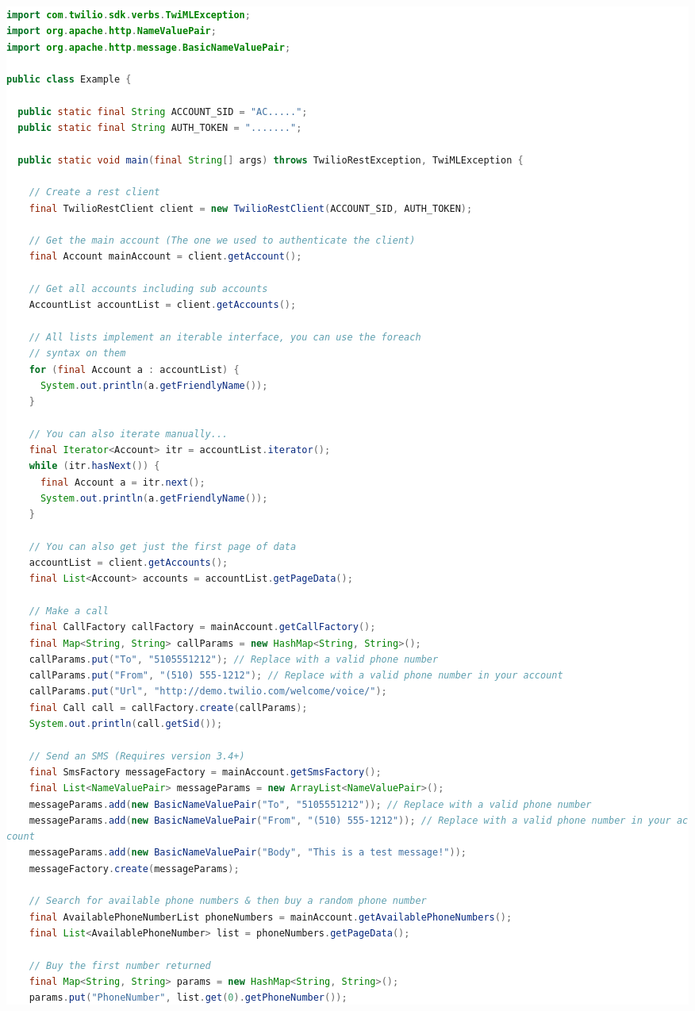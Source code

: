 ```java
import com.twilio.sdk.verbs.TwiMLException;
import org.apache.http.NameValuePair;
import org.apache.http.message.BasicNameValuePair;

public class Example {

  public static final String ACCOUNT_SID = "AC.....";
  public static final String AUTH_TOKEN = ".......";

  public static void main(final String[] args) throws TwilioRestException, TwiMLException {

    // Create a rest client
    final TwilioRestClient client = new TwilioRestClient(ACCOUNT_SID, AUTH_TOKEN);

    // Get the main account (The one we used to authenticate the client)
    final Account mainAccount = client.getAccount();

    // Get all accounts including sub accounts
    AccountList accountList = client.getAccounts();

    // All lists implement an iterable interface, you can use the foreach
    // syntax on them
    for (final Account a : accountList) {
      System.out.println(a.getFriendlyName());
    }

    // You can also iterate manually...
    final Iterator<Account> itr = accountList.iterator();
    while (itr.hasNext()) {
      final Account a = itr.next();
      System.out.println(a.getFriendlyName());
    }

    // You can also get just the first page of data
    accountList = client.getAccounts();
    final List<Account> accounts = accountList.getPageData();

    // Make a call
    final CallFactory callFactory = mainAccount.getCallFactory();
    final Map<String, String> callParams = new HashMap<String, String>();
    callParams.put("To", "5105551212"); // Replace with a valid phone number
    callParams.put("From", "(510) 555-1212"); // Replace with a valid phone number in your account
    callParams.put("Url", "http://demo.twilio.com/welcome/voice/");
    final Call call = callFactory.create(callParams);
    System.out.println(call.getSid());

    // Send an SMS (Requires version 3.4+)
    final SmsFactory messageFactory = mainAccount.getSmsFactory();
    final List<NameValuePair> messageParams = new ArrayList<NameValuePair>();
    messageParams.add(new BasicNameValuePair("To", "5105551212")); // Replace with a valid phone number
    messageParams.add(new BasicNameValuePair("From", "(510) 555-1212")); // Replace with a valid phone number in your account
    messageParams.add(new BasicNameValuePair("Body", "This is a test message!"));
    messageFactory.create(messageParams);

    // Search for available phone numbers & then buy a random phone number
    final AvailablePhoneNumberList phoneNumbers = mainAccount.getAvailablePhoneNumbers();
    final List<AvailablePhoneNumber> list = phoneNumbers.getPageData();

    // Buy the first number returned
    final Map<String, String> params = new HashMap<String, String>();
    params.put("PhoneNumber", list.get(0).getPhoneNumber());
```